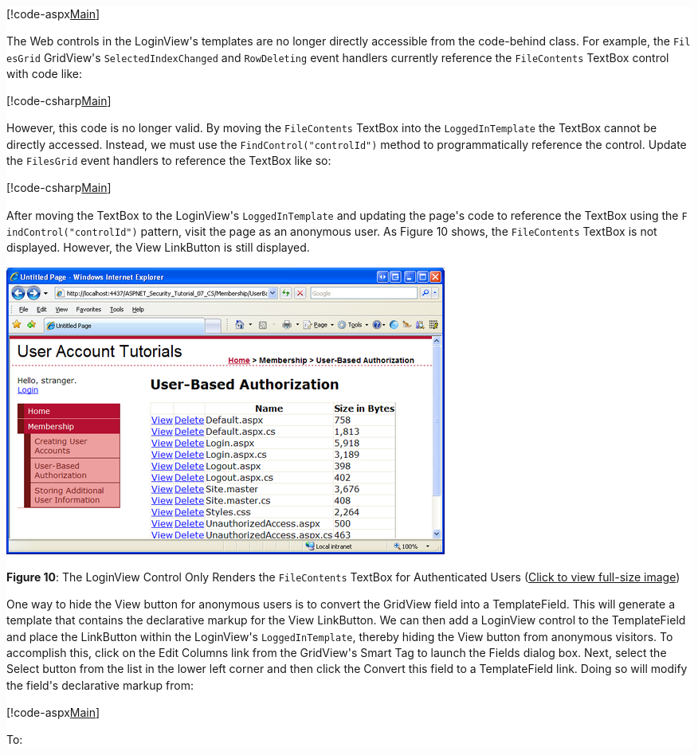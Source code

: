 [!code-aspx[Main](user-based-authorization-cs/samples/sample15.aspx)]

The Web controls in the LoginView's templates are no longer directly accessible from the code-behind class. For example, the `FilesGrid` GridView's `SelectedIndexChanged` and `RowDeleting` event handlers currently reference the `FileContents` TextBox control with code like:

[!code-csharp[Main](user-based-authorization-cs/samples/sample16.cs)]

However, this code is no longer valid. By moving the `FileContents` TextBox into the `LoggedInTemplate` the TextBox cannot be directly accessed. Instead, we must use the `FindControl("controlId")` method to programmatically reference the control. Update the `FilesGrid` event handlers to reference the TextBox like so:

[!code-csharp[Main](user-based-authorization-cs/samples/sample17.cs)]

After moving the TextBox to the LoginView's `LoggedInTemplate` and updating the page's code to reference the TextBox using the `FindControl("controlId")` pattern, visit the page as an anonymous user. As Figure 10 shows, the `FileContents` TextBox is not displayed. However, the View LinkButton is still displayed.


[![The LoginView Control Only Renders the FileContents TextBox for Authenticated Users](user-based-authorization-cs/_static/image29.png)](user-based-authorization-cs/_static/image28.png)

**Figure 10**: The LoginView Control Only Renders the `FileContents` TextBox for Authenticated Users  ([Click to view full-size image](user-based-authorization-cs/_static/image30.png))


One way to hide the View button for anonymous users is to convert the GridView field into a TemplateField. This will generate a template that contains the declarative markup for the View LinkButton. We can then add a LoginView control to the TemplateField and place the LinkButton within the LoginView's `LoggedInTemplate`, thereby hiding the View button from anonymous visitors. To accomplish this, click on the Edit Columns link from the GridView's Smart Tag to launch the Fields dialog box. Next, select the Select button from the list in the lower left corner and then click the Convert this field to a TemplateField link. Doing so will modify the field's declarative markup from:

[!code-aspx[Main](user-based-authorization-cs/samples/sample18.aspx)]

 To: 
